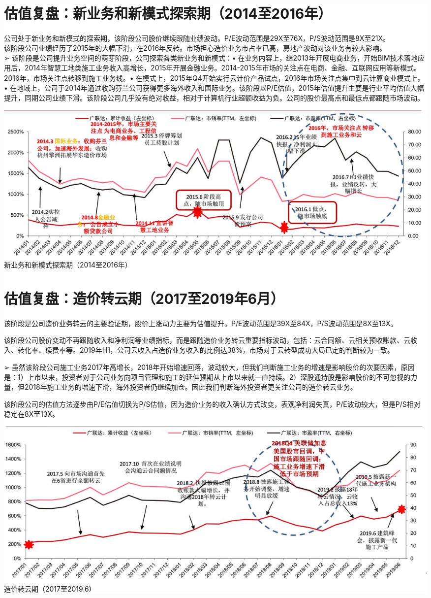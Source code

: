 # 估值复盘：新业务和新模式探索期（2014至2016年）

公司处于新业务和新模式的探索期，该阶段公司股价继续跟随业绩波动。P/E波动范围是29X至76X，P/S波动范围是8X至21X。  
该阶段公司业绩经历了2015年的大幅下滑，在2016年反转。市场担心造价业务市占率已高，房地产波动对该业务有较大影响。  
➢ 该阶段是公司提升业务空间的萌芽阶段，公司探索各类新业务和新模式：• 在业务内容上，继2013年开展电商业务，开始BIM技术落地应用后，2014年智慧工地类施工业务收入高增长，2015年开展金融业务。2014-2015年市场的关注点在电商、金融、互联网应用等新模式。2016年，市场关注点转移到施工业务线。• 在模式上，2015年Q4开始实行云计价产品试点，2016年市场关注点集中到云计算商业模式上。• 在地域上，公司于2014年通过收购芬兰公司获得更多海外收入和国际业务。该阶段以P/E估值，2015年估值提升主要是行业平均估值大幅提升，同期公司业绩下滑。该阶段公司几乎没有绝对收益，相对于计算机行业超额收益为负。公司的股价最高点和最低点都跟随市场波动。

![](images/21777d8eceea9bcea09c946ce4c860797abb5048ca53b6203b5fa394d7bdcb78.jpg)  
新业务和新模式探索期（2014至2016年）

# 估值复盘：造价转云期（2017至2019年6月）

该阶段是公司造价业务转云的主要验证期，股价上涨动力主要为估值提升。P/E波动范围是39X至84X，P/S波动范围是8X至13X。

该阶段公司股价变动不再跟随收入和净利润等业绩指标，而是跟随造价业务转云重要指标波动，包括：云合同额、云相关预收账款、云收入、转化率、续费率等。2019年H1，公司云收入占造价业务收入的比例达38%，市场对于云转型成功大局已定的判断较为一致。

➢ 虽然该阶段公司施工业务2017年高增长，2018年开始增速回落，波动较大，但我们判断施工业务的增速是影响股价的次要因素，原因是：1）上市以来，投资者对于公司业务向项目管理和施工的延伸预期从上市以来就一直持续。2）深股通持股是影响股价的不可忽视的力量，但2018年施工业务的增速下滑，海外投资者仍继续加仓。因此我们判断海外投资者更关注公司的造价转云业务。

该阶段公司的估值方法逐步由P/E估值切换为P/S估值，因为造价业务的收入确认方式改变，表观净利润失真，P/E波动较大，但是P/S相对稳定在8X至13X。

![](images/e9c3efd2cf8eee31dcb03af0d1f5180a411672dcfcde53a929000b82105f57a6.jpg)  
造价转云期（2017至2019.6)
